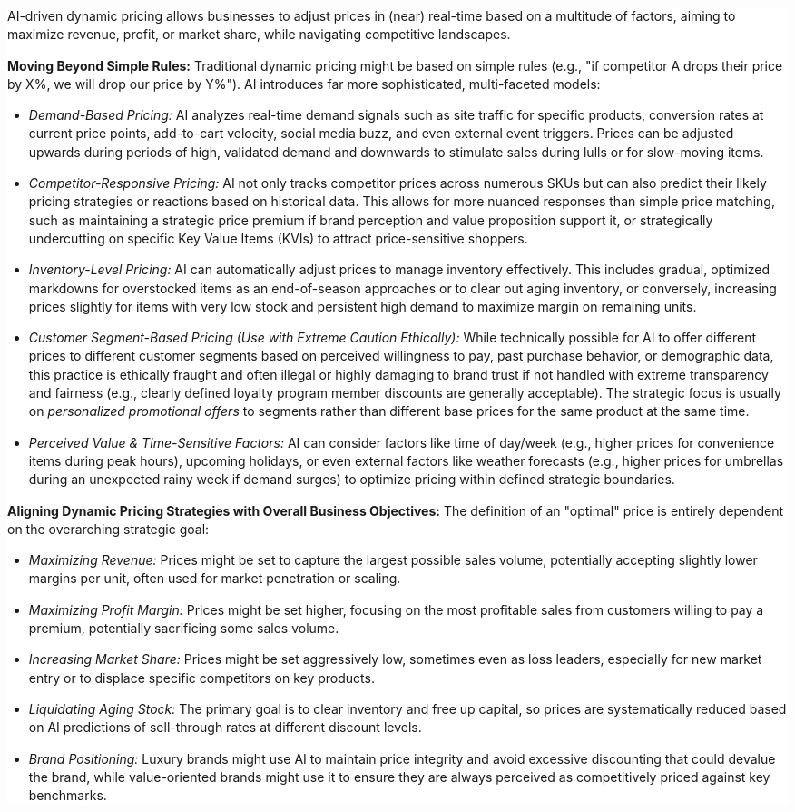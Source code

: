 AI-driven dynamic pricing allows businesses to adjust prices in (near) real-time based on a multitude of factors, aiming to maximize revenue, profit, or market share, while navigating competitive landscapes.

**Moving Beyond Simple Rules:** Traditional dynamic pricing might be based on simple rules (e.g., "if competitor A drops their price by X%, we will drop our price by Y%"). AI introduces far more sophisticated, multi-faceted models:

- *Demand-Based Pricing:* AI analyzes real-time demand signals such as site traffic for specific products, conversion rates at current price points, add-to-cart velocity, social media buzz, and even external event triggers. Prices can be adjusted upwards during periods of high, validated demand and downwards to stimulate sales during lulls or for slow-moving items.

- *Competitor-Responsive Pricing:* AI not only tracks competitor prices across numerous SKUs but can also predict their likely pricing strategies or reactions based on historical data. This allows for more nuanced responses than simple price matching, such as maintaining a strategic price premium if brand perception and value proposition support it, or strategically undercutting on specific Key Value Items (KVIs) to attract price-sensitive shoppers.

- *Inventory-Level Pricing:* AI can automatically adjust prices to manage inventory effectively. This includes gradual, optimized markdowns for overstocked items as an end-of-season approaches or to clear out aging inventory, or conversely, increasing prices slightly for items with very low stock and persistent high demand to maximize margin on remaining units.

- *Customer Segment-Based Pricing (Use with Extreme Caution Ethically):* While technically possible for AI to offer different prices to different customer segments based on perceived willingness to pay, past purchase behavior, or demographic data, this practice is ethically fraught and often illegal or highly damaging to brand trust if not handled with extreme transparency and fairness (e.g., clearly defined loyalty program member discounts are generally acceptable). The strategic focus is usually on *personalized promotional offers* to segments rather than different base prices for the same product at the same time.

- *Perceived Value & Time-Sensitive Factors:* AI can consider factors like time of day/week (e.g., higher prices for convenience items during peak hours), upcoming holidays, or even external factors like weather forecasts (e.g., higher prices for umbrellas during an unexpected rainy week if demand surges) to optimize pricing within defined strategic boundaries.

**Aligning Dynamic Pricing Strategies with Overall Business Objectives:** The definition of an "optimal" price is entirely dependent on the overarching strategic goal:

- *Maximizing Revenue:* Prices might be set to capture the largest possible sales volume, potentially accepting slightly lower margins per unit, often used for market penetration or scaling.

- *Maximizing Profit Margin:* Prices might be set higher, focusing on the most profitable sales from customers willing to pay a premium, potentially sacrificing some sales volume.

- *Increasing Market Share:* Prices might be set aggressively low, sometimes even as loss leaders, especially for new market entry or to displace specific competitors on key products.

- *Liquidating Aging Stock:* The primary goal is to clear inventory and free up capital, so prices are systematically reduced based on AI predictions of sell-through rates at different discount levels.

- *Brand Positioning:* Luxury brands might use AI to maintain price integrity and avoid excessive discounting that could devalue the brand, while value-oriented brands might use it to ensure they are always perceived as competitively priced against key benchmarks.
